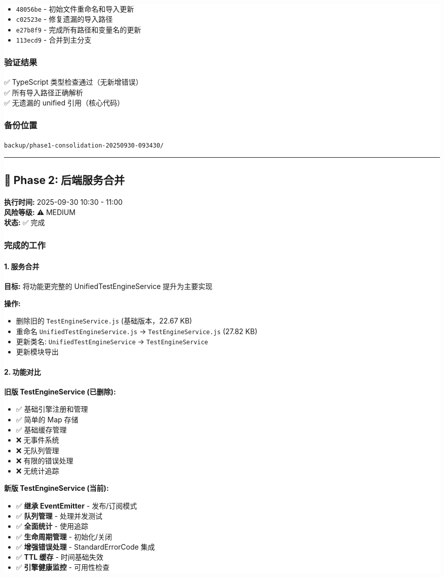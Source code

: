 - `48056be` - 初始文件重命名和导入更新
- `c02523e` - 修复遗漏的导入路径
- `e27b8f9` - 完成所有路径和变量名的更新
- `113ecd9` - 合并到主分支

### 验证结果

✅ TypeScript 类型检查通过（无新增错误）  
✅ 所有导入路径正确解析  
✅ 无遗漏的 unified 引用（核心代码）

### 备份位置

`backup/phase1-consolidation-20250930-093430/`

---

## 🔧 Phase 2: 后端服务合并

**执行时间:** 2025-09-30 10:30 - 11:00  
**风险等级:** ⚠️ MEDIUM  
**状态:** ✅ 完成

### 完成的工作

#### 1. 服务合并

**目标:** 将功能更完整的 UnifiedTestEngineService 提升为主要实现

**操作:**
- 删除旧的 `TestEngineService.js` (基础版本，22.67 KB)
- 重命名 `UnifiedTestEngineService.js` → `TestEngineService.js` (27.82 KB)
- 更新类名: `UnifiedTestEngineService` → `TestEngineService`
- 更新模块导出

#### 2. 功能对比

**旧版 TestEngineService (已删除):**
- ✅ 基础引擎注册和管理
- ✅ 简单的 Map 存储
- ✅ 基础缓存管理
- ❌ 无事件系统
- ❌ 无队列管理
- ❌ 有限的错误处理
- ❌ 无统计追踪

**新版 TestEngineService (当前):**
- ✅ **继承 EventEmitter** - 发布/订阅模式
- ✅ **队列管理** - 处理并发测试
- ✅ **全面统计** - 使用追踪
- ✅ **生命周期管理** - 初始化/关闭
- ✅ **增强错误处理** - StandardErrorCode 集成
- ✅ **TTL 缓存** - 时间基础失效
- ✅ **引擎健康监控** - 可用性检查
